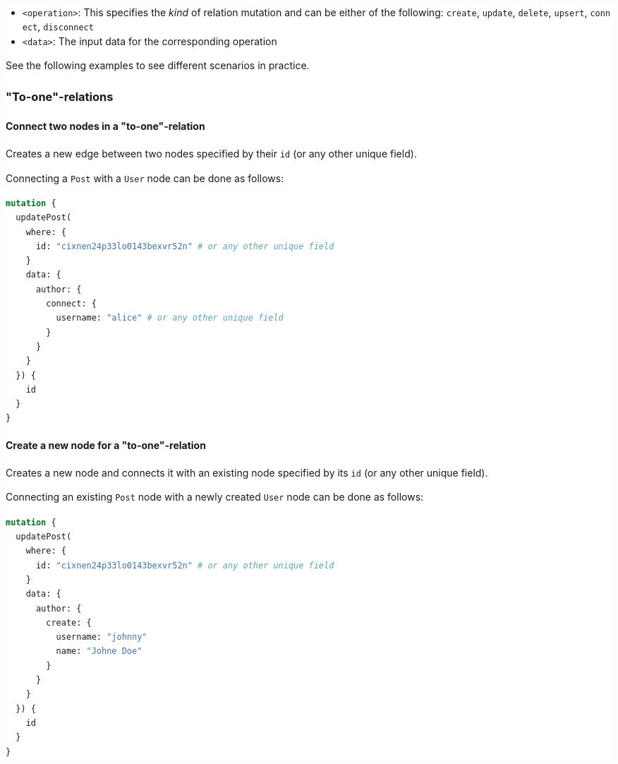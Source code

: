 - `<operation>`: This specifies the _kind_ of relation mutation and can be either of the following: `create`, `update`, `delete`, `upsert`, `connect`, `disconnect`
- `<data>`: The input data for the corresponding operation

See the following examples to see different scenarios in practice.

### "To-one"-relations

#### Connect two nodes in a "to-one"-relation

Creates a new edge between two nodes specified by their `id` (or any other unique field).

Connecting a `Post` with a `User` node can be done as follows:

```graphql
mutation {
  updatePost(
    where: {
      id: "cixnen24p33lo0143bexvr52n" # or any other unique field
    }
    data: {
      author: {
        connect: {
          username: "alice" # or any other unique field
        }
      }
    }
  }) {
    id
  }
}
```

#### Create a new node for a "to-one"-relation

Creates a new node and connects it with an existing node specified by its `id` (or any other unique field).

Connecting an existing `Post` node with a newly created `User` node can be done as follows:

```graphql
mutation {
  updatePost(
    where: {
      id: "cixnen24p33lo0143bexvr52n" # or any other unique field
    }
    data: {
      author: {
        create: {
          username: "johnny"
          name: "Johne Doe"
        }
      }
    }
  }) {
    id
  }
}
```
